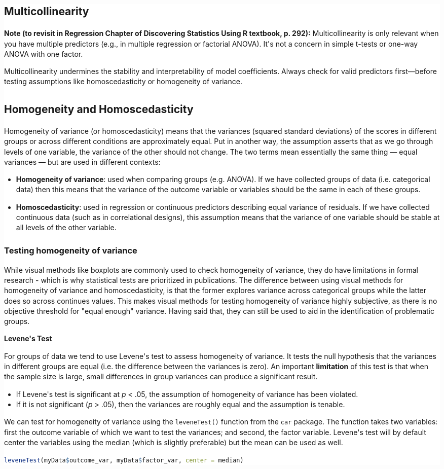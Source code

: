 ## Multicollinearity 

**Note (to revisit in Regression Chapter of Discovering Statistics Using R textbook, p. 292):** Multicollinearity is only relevant when you have multiple predictors (e.g., in multiple regression or factorial ANOVA). It's not a concern in simple t-tests or one-way ANOVA with one factor.

Multicollinearity undermines the stability and interpretability of model coefficients. Always check for valid predictors first—before testing assumptions like homoscedasticity or homogeneity of variance.

## Homogeneity and Homoscedasticity

Homogeneity of variance (or homoscedasticity) means that the variances (squared standard deviations) of the scores in different groups or across different conditions are approximately equal. Put in another way, the assumption asserts that as we go through levels of one variable, the variance of the other should not change. The two terms mean essentially the same thing — equal variances — but are used in different contexts:

-   **Homogeneity of variance**: used when comparing groups (e.g. ANOVA). If we have collected groups of data (i.e. categorical data) then this means that the variance of the outcome variable or variables should be the same in each of these groups.

-   **Homoscedasticity**: used in regression or continuous predictors describing equal variance of residuals. If we have collected continuous data (such as in correlational designs), this assumption means that the variance of one variable should be stable at all levels of the other variable.

### Testing homogeneity of variance

While visual methods like boxplots are commonly used to check homogeneity of variance, they do have limitations in formal research - which is why statistical tests are prioritized in publications. The difference between using visual methods for homogeneity of variance and homoscedasticity, is that the former explores variance across categorical groups while the latter does so across continues values. This makes visual methods for testing homogeneity of variance highly subjective, as there is no objective threshold for "equal enough" variance. Having said that, they can still be used to aid in the identification of problematic groups.

**Levene's Test**

For groups of data we tend to use Levene's test to assess homogeneity of variance. It tests the null hypothesis that the variances in different groups are equal (i.e. the difference between the variances is zero). An important **limitation** of this test is that when the sample size is large, small differences in group variances can produce a significant result.

-   If Levene's test is significant at *p* \< .05, the assumption of homogeneity of variance has been violated.
-   If it is not significant (*p* \> .05), then the variances are roughly equal and the assumption is tenable.

We can test for homogeneity of variance using the `leveneTest()` function from the `car` package. The function takes two variables: first the outcome variable of which we want to test the variances; and second, the factor variable. Levene's test will by default center the variables using the median (which is slightly preferable) but the mean can be used as well.

```R         
leveneTest(myData$outcome_var, myData$factor_var, center = median)
```
